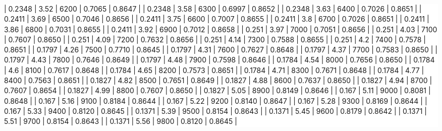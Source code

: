 | 0.2348        | 3.52  | 6200  | 0.7065          | 0.8647   |
| 0.2348        | 3.58  | 6300  | 0.6997          | 0.8652   |
| 0.2348        | 3.63  | 6400  | 0.7026          | 0.8651   |
| 0.2411        | 3.69  | 6500  | 0.7046          | 0.8656   |
| 0.2411        | 3.75  | 6600  | 0.7007          | 0.8655   |
| 0.2411        | 3.8   | 6700  | 0.7026          | 0.8651   |
| 0.2411        | 3.86  | 6800  | 0.7031          | 0.8655   |
| 0.2411        | 3.92  | 6900  | 0.7012          | 0.8658   |
| 0.251         | 3.97  | 7000  | 0.7051          | 0.8656   |
| 0.251         | 4.03  | 7100  | 0.7607          | 0.8650   |
| 0.251         | 4.09  | 7200  | 0.7632          | 0.8656   |
| 0.251         | 4.14  | 7300  | 0.7588          | 0.8655   |
| 0.251         | 4.2   | 7400  | 0.7578          | 0.8651   |
| 0.1797        | 4.26  | 7500  | 0.7710          | 0.8645   |
| 0.1797        | 4.31  | 7600  | 0.7627          | 0.8648   |
| 0.1797        | 4.37  | 7700  | 0.7583          | 0.8650   |
| 0.1797        | 4.43  | 7800  | 0.7646          | 0.8649   |
| 0.1797        | 4.48  | 7900  | 0.7598          | 0.8646   |
| 0.1784        | 4.54  | 8000  | 0.7656          | 0.8650   |
| 0.1784        | 4.6   | 8100  | 0.7617          | 0.8648   |
| 0.1784        | 4.65  | 8200  | 0.7573          | 0.8651   |
| 0.1784        | 4.71  | 8300  | 0.7671          | 0.8648   |
| 0.1784        | 4.77  | 8400  | 0.7563          | 0.8651   |
| 0.1827        | 4.82  | 8500  | 0.7651          | 0.8649   |
| 0.1827        | 4.88  | 8600  | 0.7637          | 0.8650   |
| 0.1827        | 4.94  | 8700  | 0.7607          | 0.8654   |
| 0.1827        | 4.99  | 8800  | 0.7607          | 0.8650   |
| 0.1827        | 5.05  | 8900  | 0.8149          | 0.8646   |
| 0.167         | 5.11  | 9000  | 0.8081          | 0.8648   |
| 0.167         | 5.16  | 9100  | 0.8184          | 0.8644   |
| 0.167         | 5.22  | 9200  | 0.8140          | 0.8647   |
| 0.167         | 5.28  | 9300  | 0.8169          | 0.8644   |
| 0.167         | 5.33  | 9400  | 0.8120          | 0.8645   |
| 0.1371        | 5.39  | 9500  | 0.8154          | 0.8643   |
| 0.1371        | 5.45  | 9600  | 0.8179          | 0.8642   |
| 0.1371        | 5.51  | 9700  | 0.8154          | 0.8643   |
| 0.1371        | 5.56  | 9800  | 0.8120          | 0.8645   |